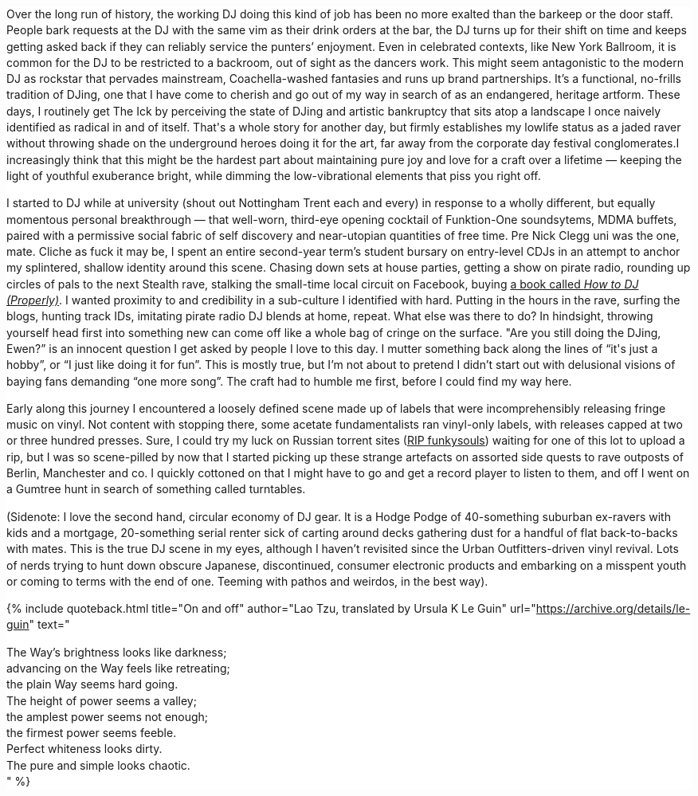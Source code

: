 Over the long run of history, the working DJ doing this kind of job has been no more exalted than the barkeep or the door staff. People bark requests at the DJ with the same vim as their drink orders at the bar, the DJ turns up for their shift on time and keeps getting asked back if they can reliably service the punters’ enjoyment. Even in celebrated contexts, like New York Ballroom, it is common for the DJ to be restricted to a backroom, out of sight as the dancers work. This might seem antagonistic to the modern DJ as rockstar that pervades mainstream, Coachella-washed fantasies and runs up brand partnerships. It’s a functional, no-frills tradition of DJing, one that I have come to cherish and go out of my way in search of as an endangered, heritage artform. These days, I routinely get The Ick by perceiving the state of DJing and artistic bankruptcy that sits atop a landscape I once naively identified as radical in and of itself. That's a whole story for another day, but firmly establishes my lowlife status as a jaded raver without throwing shade on the underground heroes doing it for the art, far away from the corporate day festival conglomerates.I increasingly think that this might be the hardest part about maintaining pure joy and love for a craft over a lifetime — keeping the light of youthful exuberance bright, while dimming the low-vibrational elements that piss you right off.

I started to DJ while at university (shout out Nottingham Trent each and every) in response to a wholly different, but equally momentous personal breakthrough — that well-worn, third-eye opening cocktail of Funktion-One soundsytems, MDMA buffets, paired with a permissive social fabric of self discovery and near-utopian quantities of free time. Pre Nick Clegg uni was the one, mate. Cliche as fuck it may be, I spent an entire second-year term’s student bursary on entry-level CDJs in an attempt to anchor my splintered, shallow identity around this scene. Chasing down sets at house parties, getting a show on pirate radio, rounding up circles of pals to the next Stealth rave, stalking the small-time local circuit on Facebook, buying [a book called *How to DJ (Properly)*](https://archive.org/details/howtodjproperlya0000brou). I wanted proximity to and credibility in a sub-culture I identified with hard. Putting in the hours in the rave, surfing the blogs, hunting track IDs, imitating pirate radio DJ blends at home, repeat. What else was there to do? In hindsight, throwing yourself head first into something new can come off like a whole bag of cringe on the surface. "Are you still doing the DJing, Ewen?” is an innocent question I get asked by people I love to this day. I mutter something back along the lines of “it's just a hobby”, or “I just like doing it for fun”. This is mostly true, but I’m not about to pretend I didn’t start out with delusional visions of baying fans demanding “one more song”. The craft had to humble me first, before I could find my way here.

Early along this journey I encountered a loosely defined scene made up of labels that were incomprehensibly releasing fringe music on vinyl. Not content with stopping there, some acetate fundamentalists ran vinyl-only labels, with releases capped at two or three hundred presses. Sure, I could try my luck on Russian torrent sites ([RIP funkysouls](https://www.facebook.com/groups/23245385460/posts/10166078487580461/)) waiting for one of this lot to upload a rip, but I was so scene-pilled by now that I started picking up these strange artefacts on assorted side quests to rave outposts of Berlin, Manchester and co. I quickly cottoned on that I might have to go and get a record player to listen to them, and off I went on a Gumtree hunt in search of something called turntables.

(Sidenote: I love the second hand, circular economy of DJ gear. It is a Hodge Podge of 40-something suburban ex-ravers with kids and a mortgage, 20-something serial renter sick of carting around decks gathering dust for a handful of flat back-to-backs with mates. This is the true DJ scene in my eyes, although I haven’t revisited since the Urban Outfitters-driven vinyl revival. Lots of nerds trying to hunt down obscure Japanese, discontinued, consumer electronic products and embarking on a misspent youth or coming to terms with the end of one. Teeming with pathos and weirdos, in the best way).

{% include quoteback.html title="On and off" author="Lao Tzu, translated by Ursula K Le Guin" url="https://archive.org/details/le-guin" text="<div>The Way’s brightness looks like darkness;</div><div>advancing on the Way feels like retreating;</div><div>the plain Way seems hard going.</div><div>The height of power seems a valley;</div><div>the amplest power seems not enough;</div><div>the firmest power seems feeble.</div><div>Perfect whiteness looks dirty.</div><div>The pure and simple looks chaotic.</div>" %}
